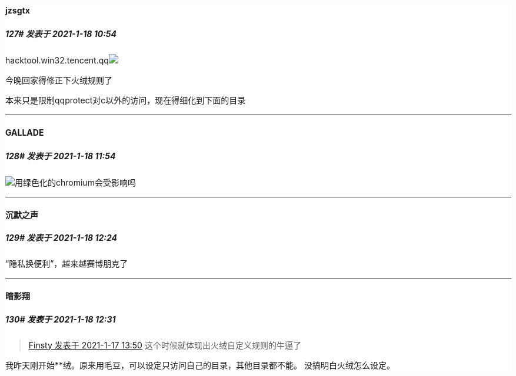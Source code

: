 ####  jzsgtx  
##### 127#       发表于 2021-1-18 10:54




hacktool.win32.tencent.qq<img src="https://static.saraba1st.com/image/smiley/face2017/251.png" referrerpolicy="no-referrer">

今晚回家得修正下火绒规则了

本来只是限制qqprotect对c以外的访问，现在得细化到下面的目录







*****

####  GALLADE  
##### 128#       发表于 2021-1-18 11:54



<img src="https://static.saraba1st.com/image/smiley/face2017/001.png" referrerpolicy="no-referrer">用绿色化的chromium会受影响吗







*****

####  沉默之声  
##### 129#       发表于 2021-1-18 12:24




“隐私换便利”，越来越赛博朋克了







*****

####  暗影翔  
##### 130#       发表于 2021-1-18 12:31



<blockquote><a href="httphttps://bbs.saraba1st.com/2b/forum.php?mod=redirect&amp;goto=findpost&amp;pid=50062448&amp;ptid=1983255" target="_blank">Finsty 发表于 2021-1-17 13:50</a>
这个时候就体现出火绒自定义规则的牛逼了</blockquote>
我昨天刚开始**绒。原来用毛豆，可以设定只访问自己的目录，其他目录都不能。
没搞明白火绒怎么设定。





